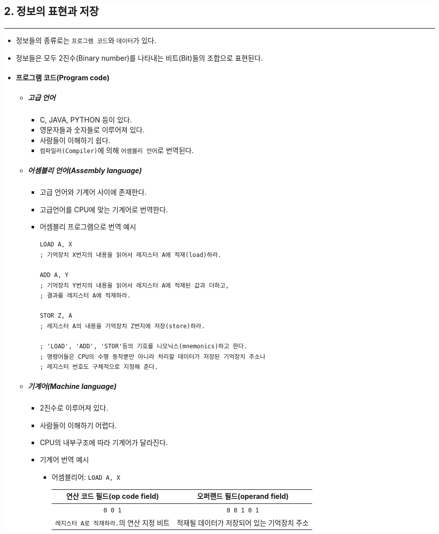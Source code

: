 

## 2. 정보의 표현과 저장

-----

* 정보들의 종류로는 `프로그램 코드`와 `데이터`가 있다.
* 정보들은 모두 2진수(Binary number)를 나타내는 비트(Bit)들의 조합으로 표현된다.

    

* #### 프로그램 코드(Program code)

  * ##### 고급 언어

    * C, JAVA, PYTHON 등이 있다.
    * 영문자들과 숫자들로 이루어져 있다.
    * 사람들이 이해하기 쉽다.
    * `컴파일러(Compiler)`에 의해 `어셈블리 언어`로 번역된다.

    

  * ##### 어셈블리 언어(Assembly language)

    * 고급 언어와 기계어 사이에 존재한다.

    * 고급언어를 CPU에 맞는 기계어로 번역한다.

    * 어셈블리 프로그램으로 번역 예시

      ```assembly
      LOAD A, X
      ; 기억장치 X번지의 내용을 읽어서 레지스터 A에 적재(load)하라.
      
      ADD A, Y
      ; 기억장치 Y번지의 내용을 읽어서 레지스터 A에 적재된 값과 더하고, 
      ; 결과를 레지스터 A에 적재하라.
      
      STOR Z, A
      ; 레지스터 A의 내용을 기억장치 Z번지에 저장(store)하라.
      
      ; 'LOAD', 'ADD', 'STOR'등의 기호를 니모닉스(mnemonics)하고 한다.
      ; 명령어들은 CPU의 수행 동작뿐만 아니라 처리할 데이터가 저장된 기억장치 주소나
      ; 레지스터 번호도 구체적으로 지정해 준다.
      ```

  

  * ##### 기계어(Machine language)

    * 2진수로 이루어져 있다.

    * 사람들이 이해하기 어렵다.

    * CPU의 내부구조에 따라 기계어가 달라진다.

    * 기계어 번역 예시

      * 어셈블리어: `LOAD A, X`

        |       연산 코드 필드(op code field)       |        오퍼랜드 필드(operand field)         |
        | :---------------------------------------: | :-----------------------------------------: |
        |                  `0 0 1`                  |                 `0 0 1 0 1`                 |
        | `레지스터 A로 적재하라.`의 연산 지정 비트 | 적재될 데이터가 저장되어 있는 기억장치 주소 |
